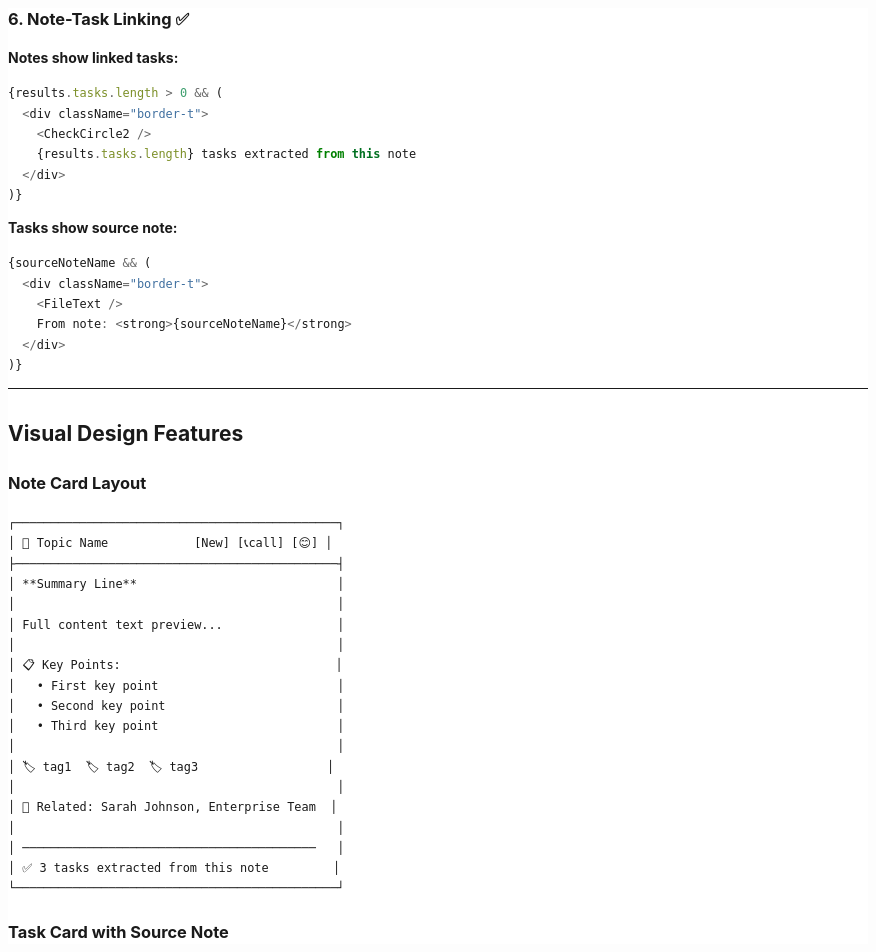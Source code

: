 ### 6. Note-Task Linking ✅

**Notes show linked tasks:**
```typescript
{results.tasks.length > 0 && (
  <div className="border-t">
    <CheckCircle2 />
    {results.tasks.length} tasks extracted from this note
  </div>
)}
```

**Tasks show source note:**
```typescript
{sourceNoteName && (
  <div className="border-t">
    <FileText />
    From note: <strong>{sourceNoteName}</strong>
  </div>
)}
```

---

## Visual Design Features

### Note Card Layout

```
┌─────────────────────────────────────────────┐
│ 📄 Topic Name            [New] [📞call] [😊] │
├─────────────────────────────────────────────┤
│ **Summary Line**                            │
│                                             │
│ Full content text preview...                │
│                                             │
│ 📋 Key Points:                              │
│   • First key point                         │
│   • Second key point                        │
│   • Third key point                         │
│                                             │
│ 🏷️ tag1  🏷️ tag2  🏷️ tag3                  │
│                                             │
│ 👥 Related: Sarah Johnson, Enterprise Team  │
│                                             │
│ ─────────────────────────────────────────   │
│ ✅ 3 tasks extracted from this note         │
└─────────────────────────────────────────────┘
```

### Task Card with Source Note
